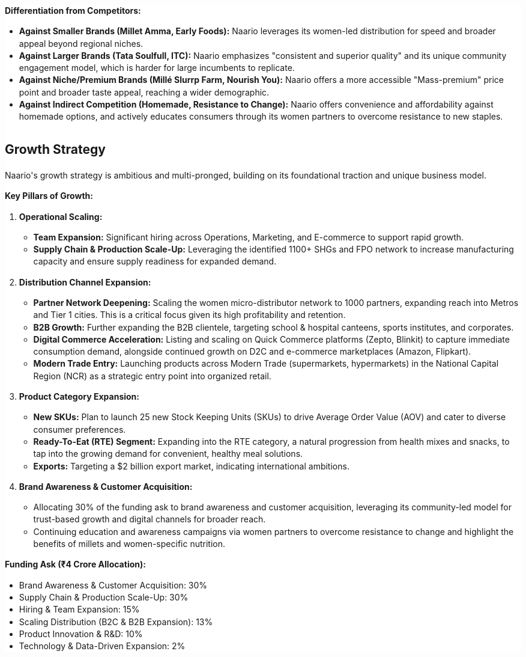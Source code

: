 **Differentiation from Competitors:**
*   **Against Smaller Brands (Millet Amma, Early Foods):** Naario leverages its women-led distribution for speed and broader appeal beyond regional niches.
*   **Against Larger Brands (Tata Soulfull, ITC):** Naario emphasizes "consistent and superior quality" and its unique community engagement model, which is harder for large incumbents to replicate.
*   **Against Niche/Premium Brands (Millé Slurrp Farm, Nourish You):** Naario offers a more accessible "Mass-premium" price point and broader taste appeal, reaching a wider demographic.
*   **Against Indirect Competition (Homemade, Resistance to Change):** Naario offers convenience and affordability against homemade options, and actively educates consumers through its women partners to overcome resistance to new staples.

## Growth Strategy

Naario's growth strategy is ambitious and multi-pronged, building on its foundational traction and unique business model.

**Key Pillars of Growth:**
1.  **Operational Scaling:**
    *   **Team Expansion:** Significant hiring across Operations, Marketing, and E-commerce to support rapid growth.
    *   **Supply Chain & Production Scale-Up:** Leveraging the identified 1100+ SHGs and FPO network to increase manufacturing capacity and ensure supply readiness for expanded demand.

2.  **Distribution Channel Expansion:**
    *   **Partner Network Deepening:** Scaling the women micro-distributor network to 1000 partners, expanding reach into Metros and Tier 1 cities. This is a critical focus given its high profitability and retention.
    *   **B2B Growth:** Further expanding the B2B clientele, targeting school & hospital canteens, sports institutes, and corporates.
    *   **Digital Commerce Acceleration:** Listing and scaling on Quick Commerce platforms (Zepto, Blinkit) to capture immediate consumption demand, alongside continued growth on D2C and e-commerce marketplaces (Amazon, Flipkart).
    *   **Modern Trade Entry:** Launching products across Modern Trade (supermarkets, hypermarkets) in the National Capital Region (NCR) as a strategic entry point into organized retail.

3.  **Product Category Expansion:**
    *   **New SKUs:** Plan to launch 25 new Stock Keeping Units (SKUs) to drive Average Order Value (AOV) and cater to diverse consumer preferences.
    *   **Ready-To-Eat (RTE) Segment:** Expanding into the RTE category, a natural progression from health mixes and snacks, to tap into the growing demand for convenient, healthy meal solutions.
    *   **Exports:** Targeting a $2 billion export market, indicating international ambitions.

4.  **Brand Awareness & Customer Acquisition:**
    *   Allocating 30% of the funding ask to brand awareness and customer acquisition, leveraging its community-led model for trust-based growth and digital channels for broader reach.
    *   Continuing education and awareness campaigns via women partners to overcome resistance to change and highlight the benefits of millets and women-specific nutrition.

**Funding Ask (₹4 Crore Allocation):**
*   Brand Awareness & Customer Acquisition: 30%
*   Supply Chain & Production Scale-Up: 30%
*   Hiring & Team Expansion: 15%
*   Scaling Distribution (B2C & B2B Expansion): 13%
*   Product Innovation & R&D: 10%
*   Technology & Data-Driven Expansion: 2%
